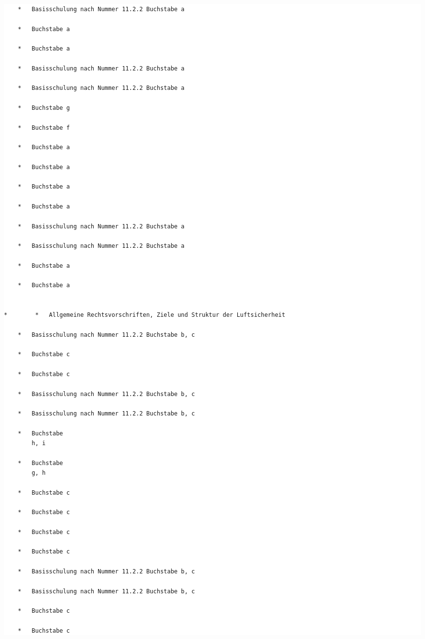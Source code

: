         *   Basisschulung nach Nummer 11.2.2 Buchstabe a

        *   Buchstabe a

        *   Buchstabe a

        *   Basisschulung nach Nummer 11.2.2 Buchstabe a

        *   Basisschulung nach Nummer 11.2.2 Buchstabe a

        *   Buchstabe g

        *   Buchstabe f

        *   Buchstabe a

        *   Buchstabe a

        *   Buchstabe a

        *   Buchstabe a

        *   Basisschulung nach Nummer 11.2.2 Buchstabe a

        *   Basisschulung nach Nummer 11.2.2 Buchstabe a

        *   Buchstabe a

        *   Buchstabe a


    *        *   Allgemeine Rechtsvorschriften, Ziele und Struktur der Luftsicherheit

        *   Basisschulung nach Nummer 11.2.2 Buchstabe b, c

        *   Buchstabe c

        *   Buchstabe c

        *   Basisschulung nach Nummer 11.2.2 Buchstabe b, c

        *   Basisschulung nach Nummer 11.2.2 Buchstabe b, c

        *   Buchstabe
            h, i

        *   Buchstabe
            g, h

        *   Buchstabe c

        *   Buchstabe c

        *   Buchstabe c

        *   Buchstabe c

        *   Basisschulung nach Nummer 11.2.2 Buchstabe b, c

        *   Basisschulung nach Nummer 11.2.2 Buchstabe b, c

        *   Buchstabe c

        *   Buchstabe c
